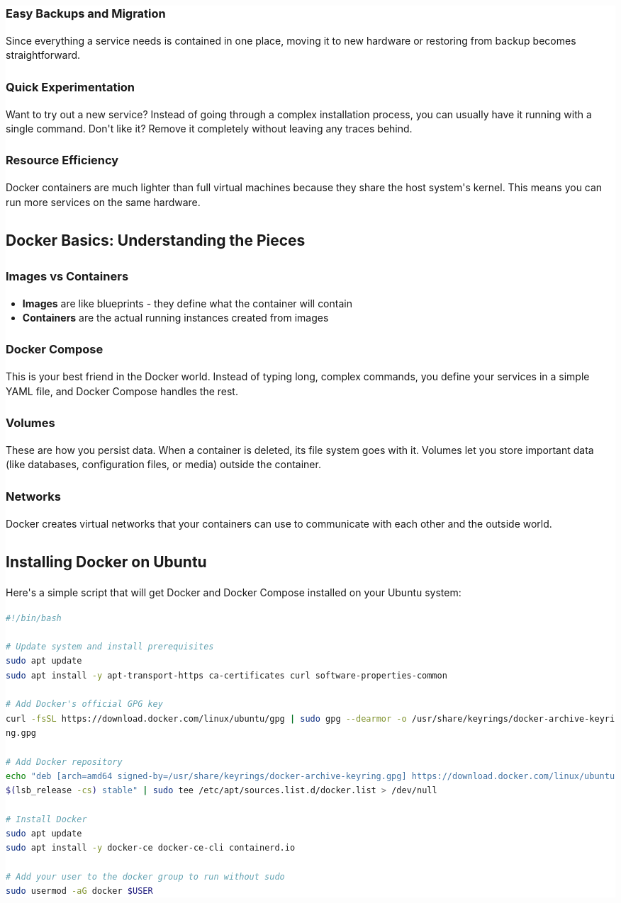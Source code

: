 ### Easy Backups and Migration

Since everything a service needs is contained in one place, moving it to new hardware or restoring from backup becomes straightforward.

### Quick Experimentation

Want to try out a new service? Instead of going through a complex installation process, you can usually have it running with a single command. Don't like it? Remove it completely without leaving any traces behind.

### Resource Efficiency

Docker containers are much lighter than full virtual machines because they share the host system's kernel. This means you can run more services on the same hardware.

## Docker Basics: Understanding the Pieces

### Images vs Containers

- **Images** are like blueprints - they define what the container will contain
- **Containers** are the actual running instances created from images

### Docker Compose

This is your best friend in the Docker world. Instead of typing long, complex commands, you define your services in a simple YAML file, and Docker Compose handles the rest.

### Volumes

These are how you persist data. When a container is deleted, its file system goes with it. Volumes let you store important data (like databases, configuration files, or media) outside the container.

### Networks

Docker creates virtual networks that your containers can use to communicate with each other and the outside world.

## Installing Docker on Ubuntu

Here's a simple script that will get Docker and Docker Compose installed on your Ubuntu system:

```bash
#!/bin/bash

# Update system and install prerequisites
sudo apt update
sudo apt install -y apt-transport-https ca-certificates curl software-properties-common

# Add Docker's official GPG key
curl -fsSL https://download.docker.com/linux/ubuntu/gpg | sudo gpg --dearmor -o /usr/share/keyrings/docker-archive-keyring.gpg

# Add Docker repository
echo "deb [arch=amd64 signed-by=/usr/share/keyrings/docker-archive-keyring.gpg] https://download.docker.com/linux/ubuntu $(lsb_release -cs) stable" | sudo tee /etc/apt/sources.list.d/docker.list > /dev/null

# Install Docker
sudo apt update
sudo apt install -y docker-ce docker-ce-cli containerd.io

# Add your user to the docker group to run without sudo
sudo usermod -aG docker $USER
```